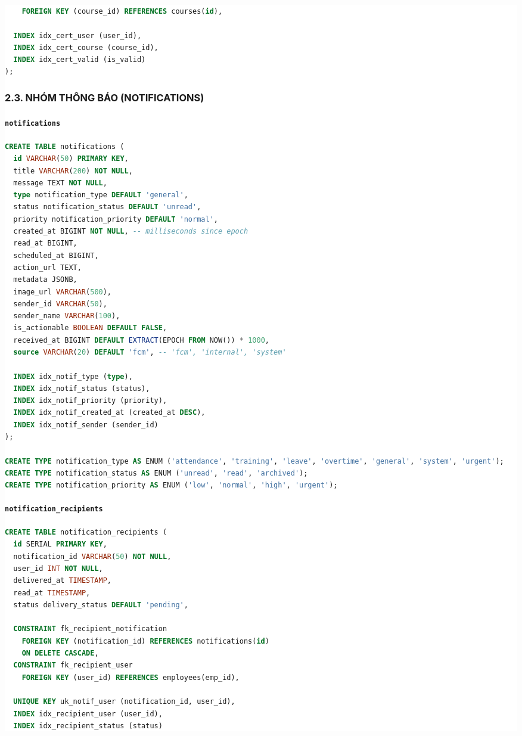 ```sql
    FOREIGN KEY (course_id) REFERENCES courses(id),
    
  INDEX idx_cert_user (user_id),
  INDEX idx_cert_course (course_id),
  INDEX idx_cert_valid (is_valid)
);
```

### 2.3. NHÓM THÔNG BÁO (NOTIFICATIONS)

#### `notifications`
```sql
CREATE TABLE notifications (
  id VARCHAR(50) PRIMARY KEY,
  title VARCHAR(200) NOT NULL,
  message TEXT NOT NULL,
  type notification_type DEFAULT 'general',
  status notification_status DEFAULT 'unread',
  priority notification_priority DEFAULT 'normal',
  created_at BIGINT NOT NULL, -- milliseconds since epoch
  read_at BIGINT,
  scheduled_at BIGINT,
  action_url TEXT,
  metadata JSONB,
  image_url VARCHAR(500),
  sender_id VARCHAR(50),
  sender_name VARCHAR(100),
  is_actionable BOOLEAN DEFAULT FALSE,
  received_at BIGINT DEFAULT EXTRACT(EPOCH FROM NOW()) * 1000,
  source VARCHAR(20) DEFAULT 'fcm', -- 'fcm', 'internal', 'system'
  
  INDEX idx_notif_type (type),
  INDEX idx_notif_status (status),
  INDEX idx_notif_priority (priority),
  INDEX idx_notif_created_at (created_at DESC),
  INDEX idx_notif_sender (sender_id)
);

CREATE TYPE notification_type AS ENUM ('attendance', 'training', 'leave', 'overtime', 'general', 'system', 'urgent');
CREATE TYPE notification_status AS ENUM ('unread', 'read', 'archived');
CREATE TYPE notification_priority AS ENUM ('low', 'normal', 'high', 'urgent');
```

#### `notification_recipients`
```sql
CREATE TABLE notification_recipients (
  id SERIAL PRIMARY KEY,
  notification_id VARCHAR(50) NOT NULL,
  user_id INT NOT NULL,
  delivered_at TIMESTAMP,
  read_at TIMESTAMP,
  status delivery_status DEFAULT 'pending',
  
  CONSTRAINT fk_recipient_notification 
    FOREIGN KEY (notification_id) REFERENCES notifications(id)
    ON DELETE CASCADE,
  CONSTRAINT fk_recipient_user 
    FOREIGN KEY (user_id) REFERENCES employees(emp_id),
    
  UNIQUE KEY uk_notif_user (notification_id, user_id),
  INDEX idx_recipient_user (user_id),
  INDEX idx_recipient_status (status)
```